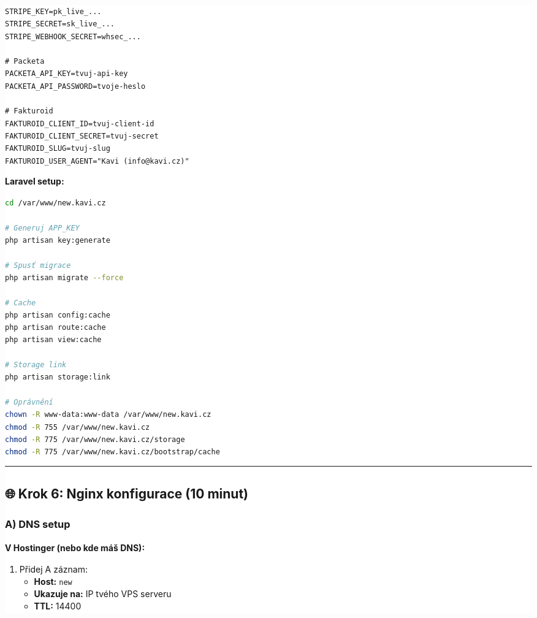 ```env
STRIPE_KEY=pk_live_...
STRIPE_SECRET=sk_live_...
STRIPE_WEBHOOK_SECRET=whsec_...

# Packeta
PACKETA_API_KEY=tvuj-api-key
PACKETA_API_PASSWORD=tvoje-heslo

# Fakturoid
FAKTUROID_CLIENT_ID=tvuj-client-id
FAKTUROID_CLIENT_SECRET=tvuj-secret
FAKTUROID_SLUG=tvuj-slug
FAKTUROID_USER_AGENT="Kavi (info@kavi.cz)"
```

**Laravel setup:**

```bash
cd /var/www/new.kavi.cz

# Generuj APP_KEY
php artisan key:generate

# Spusť migrace
php artisan migrate --force

# Cache
php artisan config:cache
php artisan route:cache
php artisan view:cache

# Storage link
php artisan storage:link

# Oprávnění
chown -R www-data:www-data /var/www/new.kavi.cz
chmod -R 755 /var/www/new.kavi.cz
chmod -R 775 /var/www/new.kavi.cz/storage
chmod -R 775 /var/www/new.kavi.cz/bootstrap/cache
```

---

## 🌐 Krok 6: Nginx konfigurace (10 minut)

### A) DNS setup

**V Hostinger (nebo kde máš DNS):**
1. Přidej A záznam:
   - **Host:** `new`
   - **Ukazuje na:** IP tvého VPS serveru
   - **TTL:** 14400
